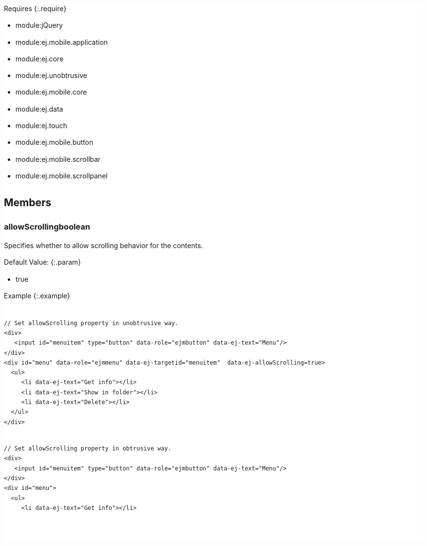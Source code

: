 

Requires
{:.require}


* module:jQuery

* module:ej.mobile.application

* module:ej.core

* module:ej.unobtrusive

* module:ej.mobile.core

* module:ej.data

* module:ej.touch

* module:ej.mobile.button

* module:ej.mobile.scrollbar

* module:ej.mobile.scrollpanel


## Members




### allowScrolling<span class="type-signature type boolean">boolean</span>




Specifies whether to allow scrolling behavior for the contents.


Default Value:
{:.param}



* true




Example
{:.example}

<pre class="prettyprint">
<code>       
// Set allowScrolling property in unobtrusive way.      
&lt;div&gt;
   &lt;input id="menuitem" type="button" data-role="ejmbutton" data-ej-text="Menu"/&gt;
&lt;/div&gt; 
&lt;div id="menu" data-role="ejmmenu" data-ej-targetid="menuitem"  data-ej-allowScrolling=true&gt;
  &lt;ul&gt; 
     &lt;li data-ej-text="Get info"&gt;&lt;/li&gt;
     &lt;li data-ej-text="Show in folder"&gt;&lt;/li&gt;
     &lt;li data-ej-text="Delete"&gt;&lt;/li&gt;
  &lt;/ul&gt;
&lt;/div&gt;</code>
</pre>
<pre class="prettyprint">
<code> 
// Set allowScrolling property in obtrusive way.
&lt;div&gt;
   &lt;input id="menuitem" type="button" data-role="ejmbutton" data-ej-text="Menu"/&gt;
&lt;/div&gt; 
&lt;div id="menu"&gt;
  &lt;ul&gt; 
     &lt;li data-ej-text="Get info"&gt;&lt;/li&gt;